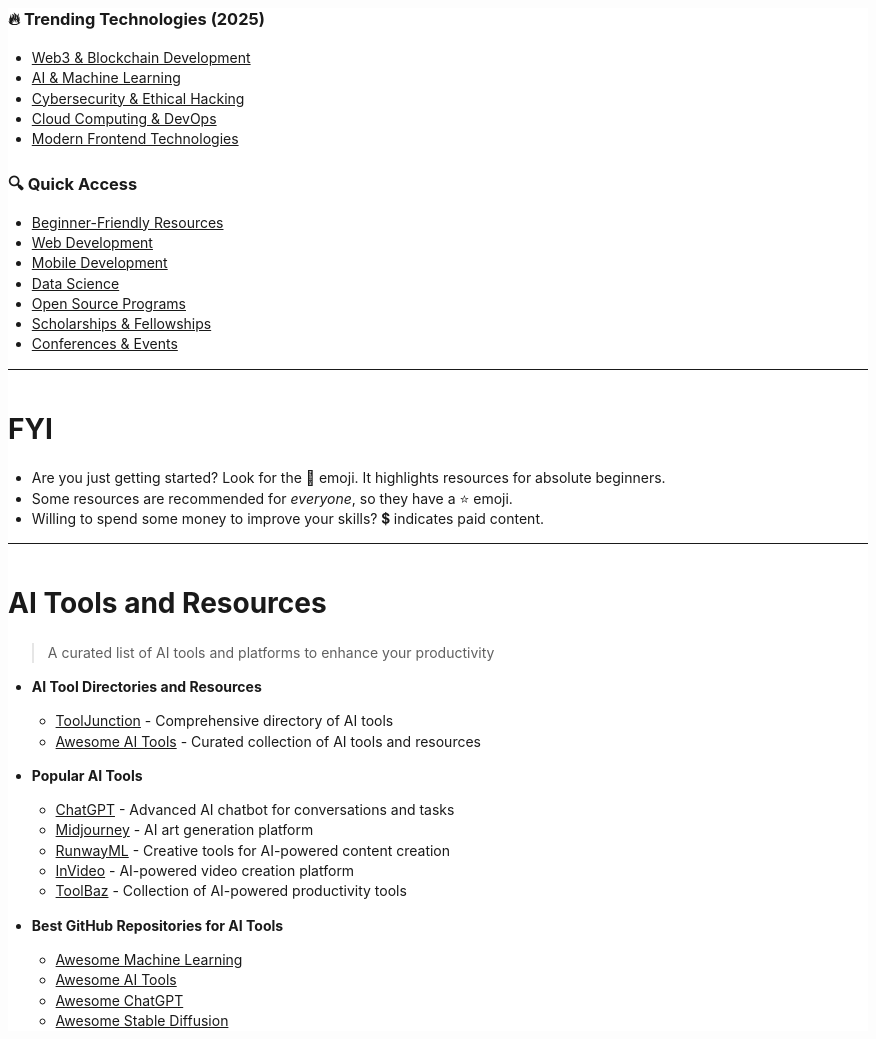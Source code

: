 ### 🔥 **Trending Technologies (2025)**
- [Web3 & Blockchain Development](#web3--blockchain-development)
- [AI & Machine Learning](#ai--machine-learning)
- [Cybersecurity & Ethical Hacking](#cybersecurity--ethical-hacking)
- [Cloud Computing & DevOps](#cloud-computing--devops)
- [Modern Frontend Technologies](#modern-frontend-technologies)

### 🔍 **Quick Access**
- [Beginner-Friendly Resources](#beginner-friendly-resources)
- [Web Development](#web-development)
- [Mobile Development](#mobile-development)
- [Data Science](#data-science)
- [Open Source Programs](#open-source-programs)
- [Scholarships & Fellowships](#scholarships--fellowships)
- [Conferences & Events](#conferences--events)
---

# FYI

- Are you just getting started? Look for the :baby: emoji. It highlights resources for absolute beginners.
- Some resources are recommended for _everyone_, so they have a :star: emoji.
- Willing to spend some money to improve your skills?  :heavy_dollar_sign: indicates paid content.

---

# AI Tools and Resources

> A curated list of AI tools and platforms to enhance your productivity

- **AI Tool Directories and Resources**
    - [ToolJunction](https://www.tooljunction.io/) - Comprehensive directory of AI tools
    - [Awesome AI Tools](https://github.com/dipakkr/awesome-ai-tools) - Curated collection of AI tools and resources

- **Popular AI Tools**
    - [ChatGPT](https://www.tooljunction.io/ai-tools/chatgpt) - Advanced AI chatbot for conversations and tasks
    - [Midjourney](https://www.tooljunction.io/ai-tools/midjourney) - AI art generation platform
    - [RunwayML](https://www.tooljunction.io/ai-tools/runwayml) - Creative tools for AI-powered content creation
    - [InVideo](https://www.tooljunction.io/ai-tools/invideo) - AI-powered video creation platform
    - [ToolBaz](https://www.tooljunction.io/ai-tools/toolbaz) - Collection of AI-powered productivity tools

- **Best GitHub Repositories for AI Tools**
    - [Awesome Machine Learning](https://github.com/josephmisiti/awesome-machine-learning)
    - [Awesome AI Tools](https://github.com/dipakkr/awesome-ai-tools)
    - [Awesome ChatGPT](https://github.com/f/awesome-chatgpt-prompts)
    - [Awesome Stable Diffusion](https://github.com/awesome-stable-diffusion/awesome-stable-diffusion)
